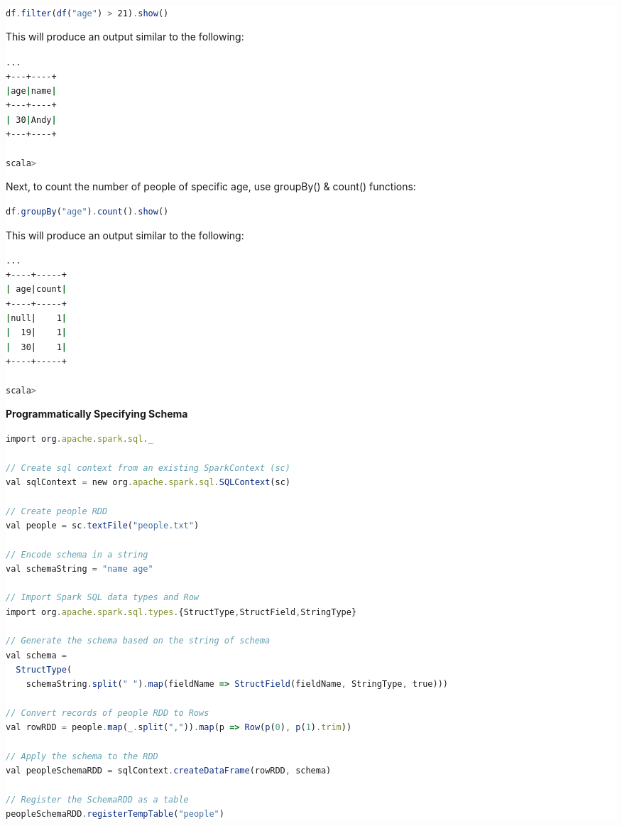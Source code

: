 ~~~ js
df.filter(df("age") > 21).show()
~~~

This will produce an output similar to the following:

~~~ bash
...
+---+----+
|age|name|
+---+----+
| 30|Andy|
+---+----+

scala>
~~~

Next, to count the number of people of specific age, use groupBy() & count() functions:

~~~ js
df.groupBy("age").count().show()
~~~

This will produce an output similar to the following:

~~~ bash
...
+----+-----+
| age|count|
+----+-----+
|null|    1|
|  19|    1|
|  30|    1|
+----+-----+

scala>
~~~

**Programmatically Specifying Schema**

~~~ js
import org.apache.spark.sql._ 

// Create sql context from an existing SparkContext (sc)
val sqlContext = new org.apache.spark.sql.SQLContext(sc)

// Create people RDD
val people = sc.textFile("people.txt")

// Encode schema in a string
val schemaString = "name age"

// Import Spark SQL data types and Row
import org.apache.spark.sql.types.{StructType,StructField,StringType} 

// Generate the schema based on the string of schema
val schema = 
  StructType(
    schemaString.split(" ").map(fieldName => StructField(fieldName, StringType, true)))

// Convert records of people RDD to Rows
val rowRDD = people.map(_.split(",")).map(p => Row(p(0), p(1).trim))

// Apply the schema to the RDD
val peopleSchemaRDD = sqlContext.createDataFrame(rowRDD, schema)

// Register the SchemaRDD as a table
peopleSchemaRDD.registerTempTable("people")

~~~